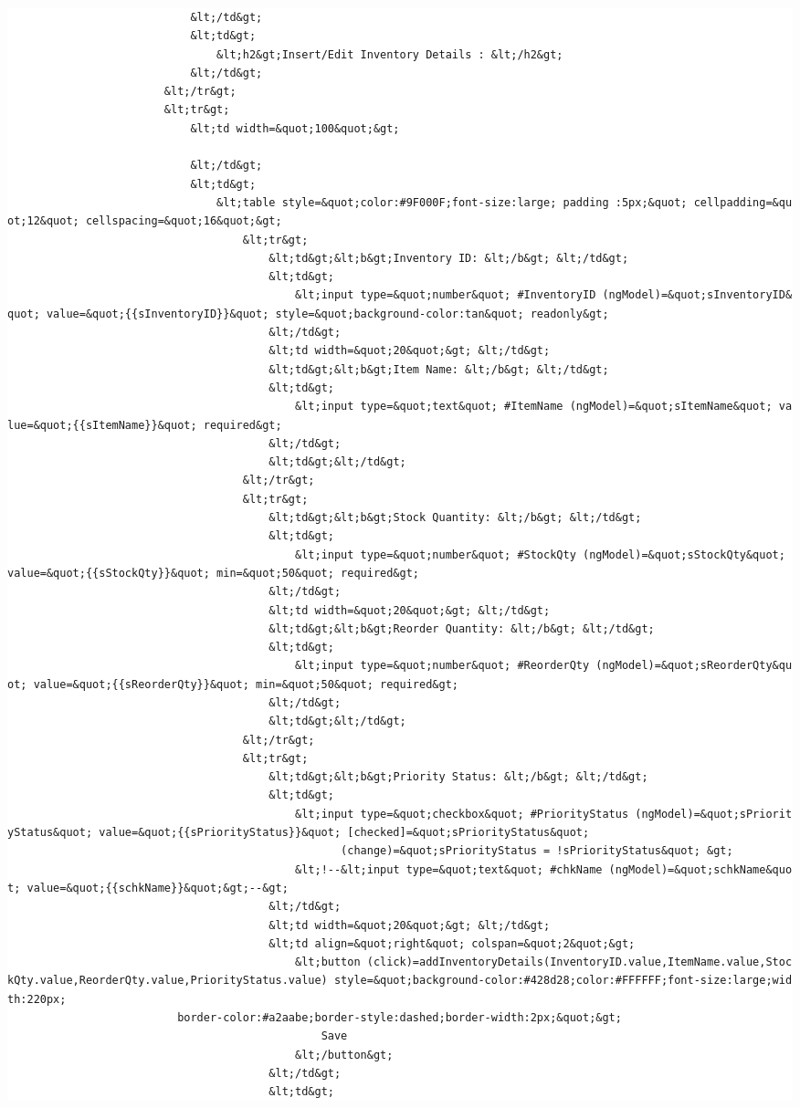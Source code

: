                                 &lt;/td&gt;  
                                &lt;td&gt;  
                                    &lt;h2&gt;Insert/Edit Inventory Details : &lt;/h2&gt;  
                                &lt;/td&gt;  
                            &lt;/tr&gt;  
                            &lt;tr&gt;  
                                &lt;td width=&quot;100&quot;&gt;  
                                       
                                &lt;/td&gt;  
                                &lt;td&gt;  
                                    &lt;table style=&quot;color:#9F000F;font-size:large; padding :5px;&quot; cellpadding=&quot;12&quot; cellspacing=&quot;16&quot;&gt;  
                                        &lt;tr&gt;  
                                            &lt;td&gt;&lt;b&gt;Inventory ID: &lt;/b&gt; &lt;/td&gt;  
                                            &lt;td&gt;  
                                                &lt;input type=&quot;number&quot; #InventoryID (ngModel)=&quot;sInventoryID&quot; value=&quot;{{sInventoryID}}&quot; style=&quot;background-color:tan&quot; readonly&gt;  
                                            &lt;/td&gt;  
                                            &lt;td width=&quot;20&quot;&gt; &lt;/td&gt;  
                                            &lt;td&gt;&lt;b&gt;Item Name: &lt;/b&gt; &lt;/td&gt;  
                                            &lt;td&gt;  
                                                &lt;input type=&quot;text&quot; #ItemName (ngModel)=&quot;sItemName&quot; value=&quot;{{sItemName}}&quot; required&gt;  
                                            &lt;/td&gt;  
                                            &lt;td&gt;&lt;/td&gt;  
                                        &lt;/tr&gt;  
                                        &lt;tr&gt;  
                                            &lt;td&gt;&lt;b&gt;Stock Quantity: &lt;/b&gt; &lt;/td&gt;  
                                            &lt;td&gt;  
                                                &lt;input type=&quot;number&quot; #StockQty (ngModel)=&quot;sStockQty&quot; value=&quot;{{sStockQty}}&quot; min=&quot;50&quot; required&gt;  
                                            &lt;/td&gt;  
                                            &lt;td width=&quot;20&quot;&gt; &lt;/td&gt;  
                                            &lt;td&gt;&lt;b&gt;Reorder Quantity: &lt;/b&gt; &lt;/td&gt;  
                                            &lt;td&gt;  
                                                &lt;input type=&quot;number&quot; #ReorderQty (ngModel)=&quot;sReorderQty&quot; value=&quot;{{sReorderQty}}&quot; min=&quot;50&quot; required&gt;  
                                            &lt;/td&gt;  
                                            &lt;td&gt;&lt;/td&gt;  
                                        &lt;/tr&gt;  
                                        &lt;tr&gt;  
                                            &lt;td&gt;&lt;b&gt;Priority Status: &lt;/b&gt; &lt;/td&gt;  
                                            &lt;td&gt;  
                                                &lt;input type=&quot;checkbox&quot; #PriorityStatus (ngModel)=&quot;sPriorityStatus&quot; value=&quot;{{sPriorityStatus}}&quot; [checked]=&quot;sPriorityStatus&quot;  
                                                       (change)=&quot;sPriorityStatus = !sPriorityStatus&quot; &gt;  
                                                &lt;!--&lt;input type=&quot;text&quot; #chkName (ngModel)=&quot;schkName&quot; value=&quot;{{schkName}}&quot;&gt;--&gt;  
                                            &lt;/td&gt;  
                                            &lt;td width=&quot;20&quot;&gt; &lt;/td&gt;  
                                            &lt;td align=&quot;right&quot; colspan=&quot;2&quot;&gt;  
                                                &lt;button (click)=addInventoryDetails(InventoryID.value,ItemName.value,StockQty.value,ReorderQty.value,PriorityStatus.value) style=&quot;background-color:#428d28;color:#FFFFFF;font-size:large;width:220px;  
                              border-color:#a2aabe;border-style:dashed;border-width:2px;&quot;&gt;  
                                                    Save  
                                                &lt;/button&gt;  
                                            &lt;/td&gt;  
                                            &lt;td&gt;  
                                                     